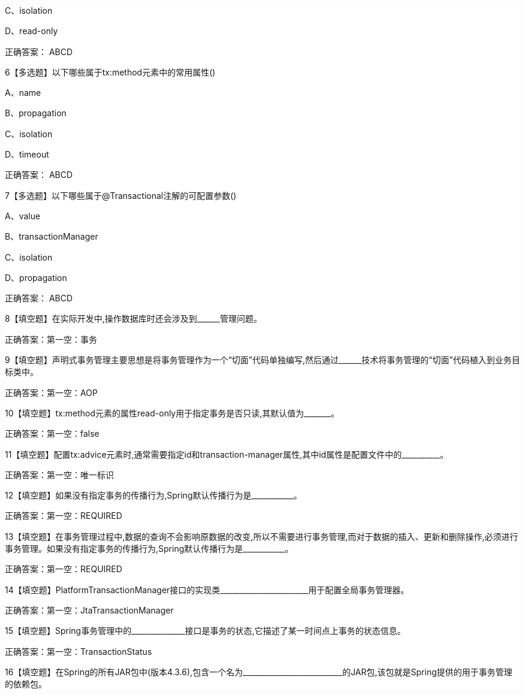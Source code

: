 C、isolation

D、read-only

正确答案： ABCD

6【多选题】以下哪些属于tx:method元素中的常用属性()

A、name

B、propagation

C、isolation

D、timeout

正确答案： ABCD

7【多选题】以下哪些属于@Transactional注解的可配置参数()

A、value

B、transactionManager

C、isolation

D、propagation

正确答案： ABCD

8【填空题】在实际开发中,操作数据库时还会涉及到______管理问题。

正确答案：第一空：事务

9【填空题】声明式事务管理主要思想是将事务管理作为一个“切面”代码单独编写,然后通过______技术将事务管理的“切面”代码植入到业务目标类中。

正确答案：第一空：AOP

10【填空题】tx:method元素的属性read-only用于指定事务是否只读,其默认值为_______。

正确答案：第一空：false

11【填空题】配置tx:advice元素时,通常需要指定id和transaction-manager属性,其中id属性是配置文件中的__________。

正确答案：第一空：唯一标识

12【填空题】如果没有指定事务的传播行为,Spring默认传播行为是___________。

正确答案：第一空：REQUIRED

13【填空题】在事务管理过程中,数据的查询不会影响原数据的改变,所以不需要进行事务管理,而对于数据的插入、更新和删除操作,必须进行事务管理。如果没有指定事务的传播行为,Spring默认传播行为是___________。

正确答案：第一空：REQUIRED

14【填空题】PlatformTransactionManager接口的实现类_______________________用于配置全局事务管理器。

正确答案：第一空：JtaTransactionManager

15【填空题】Spring事务管理中的______________接口是事务的状态,它描述了某一时间点上事务的状态信息。

正确答案：第一空：TransactionStatus

16【填空题】在Spring的所有JAR包中(版本4.3.6),包含一个名为__________________________的JAR包,该包就是Spring提供的用于事务管理的依赖包。
